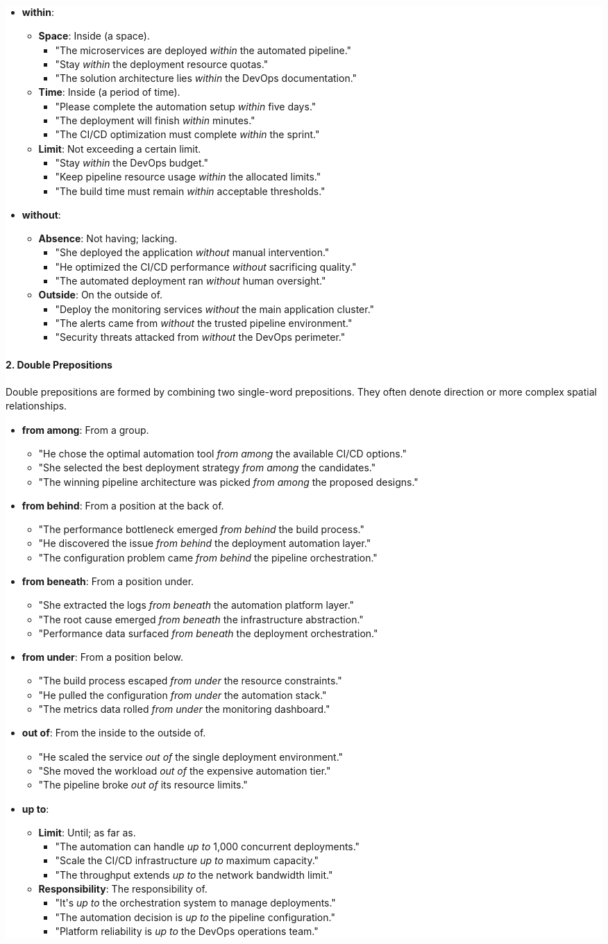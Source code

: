 -   **within**: 
    -   **Space**: Inside (a space).
        -   "The microservices are deployed *within* the automated pipeline."
        -   "Stay *within* the deployment resource quotas."
        -   "The solution architecture lies *within* the DevOps documentation."
    -   **Time**: Inside (a period of time).
        -   "Please complete the automation setup *within* five days."
        -   "The deployment will finish *within* minutes."
        -   "The CI/CD optimization must complete *within* the sprint."
    -   **Limit**: Not exceeding a certain limit.
        -   "Stay *within* the DevOps budget."
        -   "Keep pipeline resource usage *within* the allocated limits."
        -   "The build time must remain *within* acceptable thresholds."

-   **without**: 
    -   **Absence**: Not having; lacking.
        -   "She deployed the application *without* manual intervention."
        -   "He optimized the CI/CD performance *without* sacrificing quality."
        -   "The automated deployment ran *without* human oversight."
    -   **Outside**: On the outside of.
        -   "Deploy the monitoring services *without* the main application cluster."
        -   "The alerts came from *without* the trusted pipeline environment."
        -   "Security threats attacked from *without* the DevOps perimeter."

#### 2. Double Prepositions

Double prepositions are formed by combining two single-word prepositions. They often denote direction or more complex spatial relationships.

-   **from among**: From a group.
    -   "He chose the optimal automation tool *from among* the available CI/CD options."
    -   "She selected the best deployment strategy *from among* the candidates."
    -   "The winning pipeline architecture was picked *from among* the proposed designs."

-   **from behind**: From a position at the back of.
    -   "The performance bottleneck emerged *from behind* the build process."
    -   "He discovered the issue *from behind* the deployment automation layer."
    -   "The configuration problem came *from behind* the pipeline orchestration."

-   **from beneath**: From a position under.
    -   "She extracted the logs *from beneath* the automation platform layer."
    -   "The root cause emerged *from beneath* the infrastructure abstraction."
    -   "Performance data surfaced *from beneath* the deployment orchestration."

-   **from under**: From a position below.
    -   "The build process escaped *from under* the resource constraints."
    -   "He pulled the configuration *from under* the automation stack."
    -   "The metrics data rolled *from under* the monitoring dashboard."

-   **out of**: From the inside to the outside of.
    -   "He scaled the service *out of* the single deployment environment."
    -   "She moved the workload *out of* the expensive automation tier."
    -   "The pipeline broke *out of* its resource limits."

-   **up to**: 
    -   **Limit**: Until; as far as.
        -   "The automation can handle *up to* 1,000 concurrent deployments."
        -   "Scale the CI/CD infrastructure *up to* maximum capacity."
        -   "The throughput extends *up to* the network bandwidth limit."
    -   **Responsibility**: The responsibility of.
        -   "It's *up to* the orchestration system to manage deployments."
        -   "The automation decision is *up to* the pipeline configuration."
        -   "Platform reliability is *up to* the DevOps operations team."
